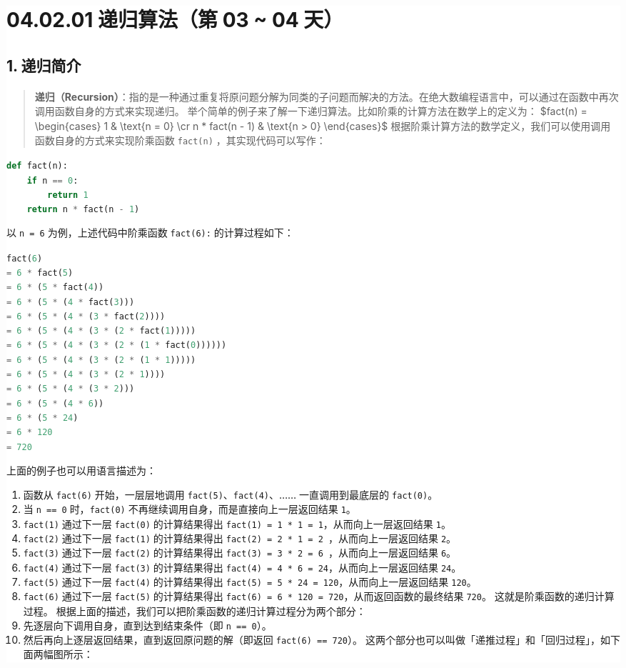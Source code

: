 # 04.02.01 递归算法（第 03 ~ 04 天）
## 1. 递归简介
> **递归（Recursion）**：指的是一种通过重复将原问题分解为同类的子问题而解决的方法。在绝大数编程语言中，可以通过在函数中再次调用函数自身的方式来实现递归。
举个简单的例子来了解一下递归算法。比如阶乘的计算方法在数学上的定义为：
$fact(n) =  \begin{cases} 1 & \text{n = 0} \cr n * fact(n - 1) & \text{n > 0} \end{cases}$
根据阶乘计算方法的数学定义，我们可以使用调用函数自身的方式来实现阶乘函数 `fact(n)` ，其实现代码可以写作：
```python
def fact(n):
    if n == 0:
        return 1
    return n * fact(n - 1)
```
以 `n = 6` 为例，上述代码中阶乘函数 `fact(6):` 的计算过程如下：
```python
fact(6)
= 6 * fact(5)
= 6 * (5 * fact(4))
= 6 * (5 * (4 * fact(3)))
= 6 * (5 * (4 * (3 * fact(2))))
= 6 * (5 * (4 * (3 * (2 * fact(1)))))
= 6 * (5 * (4 * (3 * (2 * (1 * fact(0))))))
= 6 * (5 * (4 * (3 * (2 * (1 * 1)))))
= 6 * (5 * (4 * (3 * (2 * 1))))
= 6 * (5 * (4 * (3 * 2)))
= 6 * (5 * (4 * 6))
= 6 * (5 * 24)
= 6 * 120
= 720
```
上面的例子也可以用语言描述为：
1. 函数从 `fact(6)` 开始，一层层地调用 `fact(5)`、`fact(4)`、…… 一直调用到最底层的 `fact(0)`。
2. 当 `n == 0` 时，`fact(0)` 不再继续调用自身，而是直接向上一层返回结果 `1`。
3. `fact(1)` 通过下一层 `fact(0)` 的计算结果得出 `fact(1) = 1 * 1 = 1`，从而向上一层返回结果 `1`。
4. `fact(2)` 通过下一层 `fact(1)` 的计算结果得出 `fact(2) = 2 * 1 = 2 `，从而向上一层返回结果 `2`。
5. `fact(3)` 通过下一层 `fact(2)` 的计算结果得出 `fact(3) = 3 * 2 = 6 `，从而向上一层返回结果 `6`。
6. `fact(4)` 通过下一层 `fact(3)` 的计算结果得出 `fact(4) = 4 * 6 = 24`，从而向上一层返回结果 `24`。
7. `fact(5)` 通过下一层 `fact(4)` 的计算结果得出 `fact(5) = 5 * 24 = 120`，从而向上一层返回结果 `120`。
8. `fact(6)` 通过下一层 `fact(5)` 的计算结果得出 `fact(6) = 6 * 120 = 720`，从而返回函数的最终结果 `720`。
这就是阶乘函数的递归计算过程。
根据上面的描述，我们可以把阶乘函数的递归计算过程分为两个部分：
1. 先逐层向下调用自身，直到达到结束条件（即 `n == 0`）。
2. 然后再向上逐层返回结果，直到返回原问题的解（即返回 `fact(6) == 720`）。
这两个部分也可以叫做「递推过程」和「回归过程」，如下面两幅图所示：
